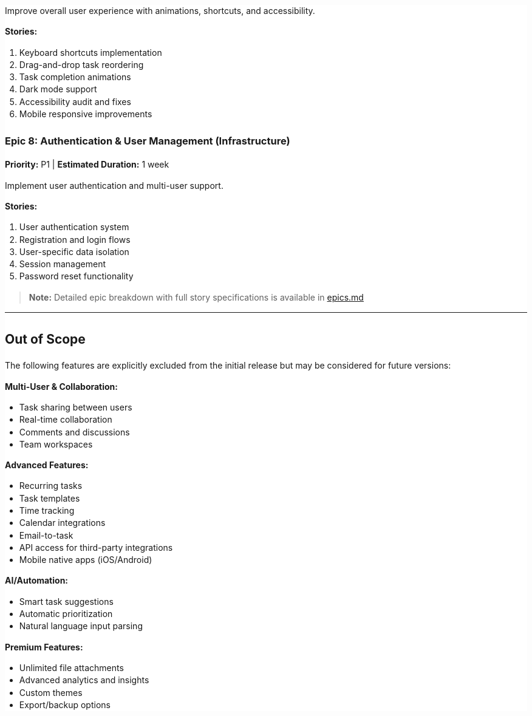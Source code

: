 Improve overall user experience with animations, shortcuts, and accessibility.

**Stories:**
1. Keyboard shortcuts implementation
2. Drag-and-drop task reordering
3. Task completion animations
4. Dark mode support
5. Accessibility audit and fixes
6. Mobile responsive improvements

### Epic 8: Authentication & User Management (Infrastructure)
**Priority:** P1 | **Estimated Duration:** 1 week

Implement user authentication and multi-user support.

**Stories:**
1. User authentication system
2. Registration and login flows
3. User-specific data isolation
4. Session management
5. Password reset functionality

> **Note:** Detailed epic breakdown with full story specifications is available in [epics.md](./epics.md)

---

## Out of Scope

The following features are explicitly excluded from the initial release but may be considered for future versions:

**Multi-User & Collaboration:**
- Task sharing between users
- Real-time collaboration
- Comments and discussions
- Team workspaces

**Advanced Features:**
- Recurring tasks
- Task templates
- Time tracking
- Calendar integrations
- Email-to-task
- API access for third-party integrations
- Mobile native apps (iOS/Android)

**AI/Automation:**
- Smart task suggestions
- Automatic prioritization
- Natural language input parsing

**Premium Features:**
- Unlimited file attachments
- Advanced analytics and insights
- Custom themes
- Export/backup options
